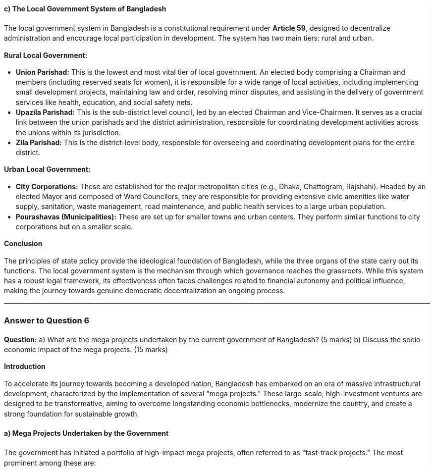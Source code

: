#### **c) The Local Government System of Bangladesh**

The local government system in Bangladesh is a constitutional requirement under **Article 59**, designed to decentralize administration and encourage local participation in development. The system has two main tiers: rural and urban.

**Rural Local Government:**
*   **Union Parishad:** This is the lowest and most vital tier of local government. An elected body comprising a Chairman and members (including reserved seats for women), it is responsible for a wide range of local activities, including implementing small development projects, maintaining law and order, resolving minor disputes, and assisting in the delivery of government services like health, education, and social safety nets.
*   **Upazila Parishad:** This is the sub-district level council, led by an elected Chairman and Vice-Chairmen. It serves as a crucial link between the union parishads and the district administration, responsible for coordinating development activities across the unions within its jurisdiction.
*   **Zila Parishad:** This is the district-level body, responsible for overseeing and coordinating development plans for the entire district.

**Urban Local Government:**
*   **City Corporations:** These are established for the major metropolitan cities (e.g., Dhaka, Chattogram, Rajshahi). Headed by an elected Mayor and composed of Ward Councilors, they are responsible for providing extensive civic amenities like water supply, sanitation, waste management, road maintenance, and public health services to a large urban population.
*   **Pourashavas (Municipalities):** These are set up for smaller towns and urban centers. They perform similar functions to city corporations but on a smaller scale.

**Conclusion**

The principles of state policy provide the ideological foundation of Bangladesh, while the three organs of the state carry out its functions. The local government system is the mechanism through which governance reaches the grassroots. While this system has a robust legal framework, its effectiveness often faces challenges related to financial autonomy and political influence, making the journey towards genuine democratic decentralization an ongoing process.

***

### **Answer to Question 6**

**Question:**
a) What are the mega projects undertaken by the current government of Bangladesh? (5 marks)
b) Discuss the socio-economic impact of the mega projects. (15 marks)

**Introduction**

To accelerate its journey towards becoming a developed nation, Bangladesh has embarked on an era of massive infrastructural development, characterized by the implementation of several "mega projects." These large-scale, high-investment ventures are designed to be transformative, aiming to overcome longstanding economic bottlenecks, modernize the country, and create a strong foundation for sustainable growth.

#### **a) Mega Projects Undertaken by the Government**

The government has initiated a portfolio of high-impact mega projects, often referred to as "fast-track projects." The most prominent among these are:
